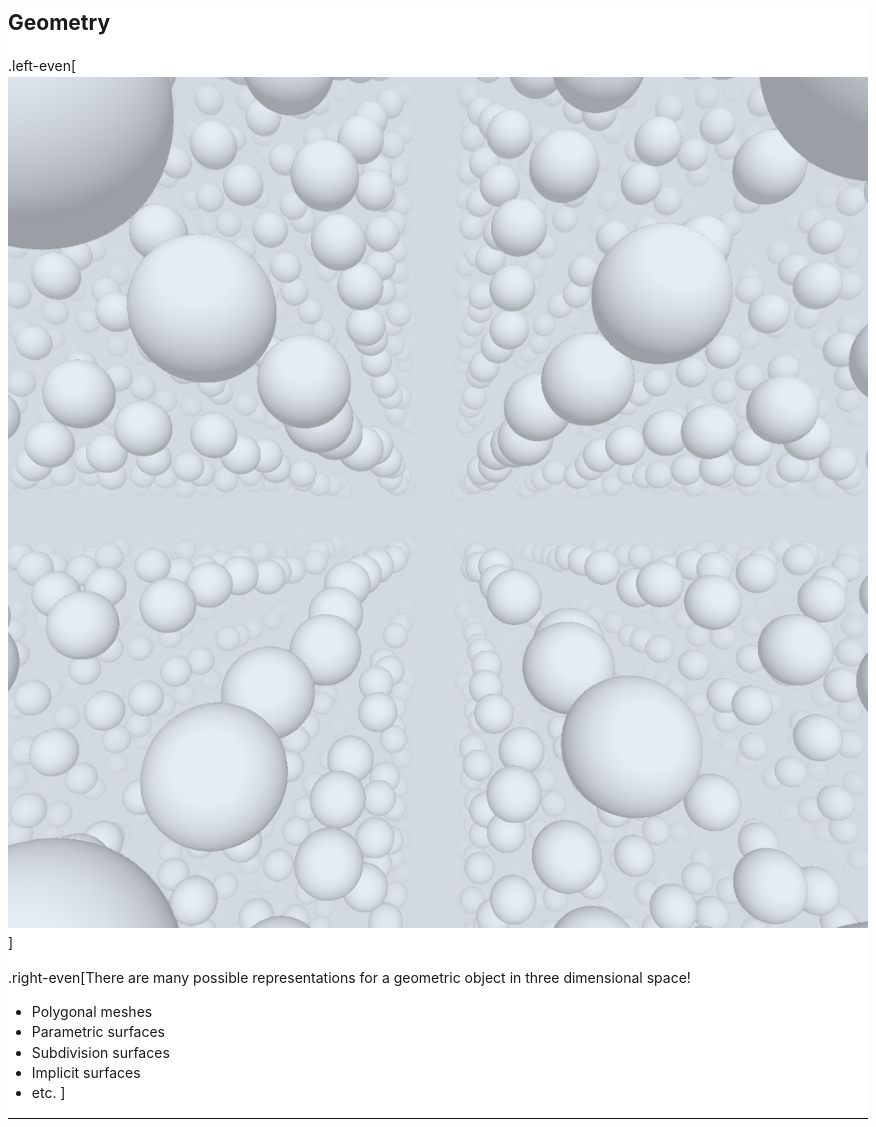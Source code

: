 ## Geometry

.left-even[<img src="./img/preview_09.png" alt="preview_09" style="width:100%;">]

.right-even[There are many possible representations for a geometric object in three dimensional space!

* Polygonal meshes
* Parametric surfaces
* Subdivision surfaces
* Implicit surfaces
* etc.
]

---